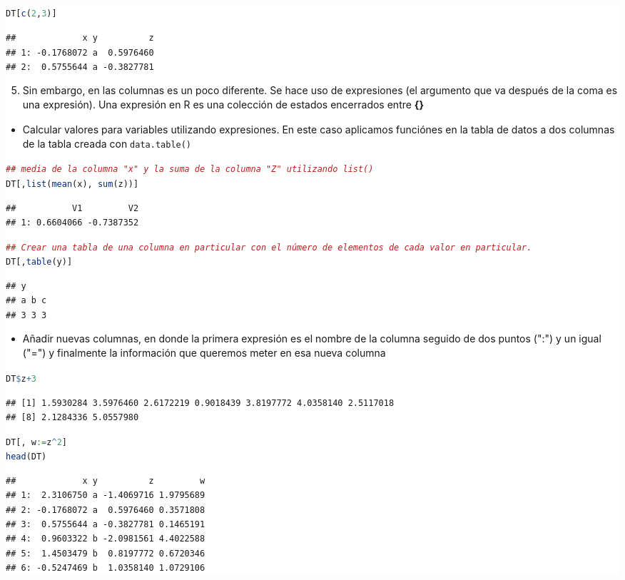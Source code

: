 ```r
DT[c(2,3)]
```

```
##             x y          z
## 1: -0.1768072 a  0.5976460
## 2:  0.5755644 a -0.3827781
```

5.  Sin embargo, en las columnas es un poco diferente. Se hace uso de expresiones (el argumento que va después de la coma es una expresión). Una expresión en R es una colección de estados encerrados entre **{}**

-   Calcular valores para variables utilizando expresiones. En este caso aplicamos funciónes en la tabla de datos a dos columnas de la tabla creada con `data.table()`


```r
## media de la columna "x" y la suma de la columna "Z" utilizando list()
DT[,list(mean(x), sum(z))]
```

```
##           V1         V2
## 1: 0.6604066 -0.7387352
```

```r
## Crear una tabla de una columna en particular con el número de elementos de cada valor en particular.
DT[,table(y)]
```

```
## y
## a b c 
## 3 3 3
```

-   Añadir nuevas columnas, en donde la primera expresión es el nombre de la columna seguido de dos puntos (":") y un igual ("=") y finalmente la información que queremos meter en esa nueva columna


```r
DT$z+3
```

```
## [1] 1.5930284 3.5976460 2.6172219 0.9018439 3.8197772 4.0358140 2.5117018
## [8] 2.1284336 5.0557980
```

```r
DT[, w:=z^2]
head(DT)
```

```
##             x y          z         w
## 1:  2.3106750 a -1.4069716 1.9795689
## 2: -0.1768072 a  0.5976460 0.3571808
## 3:  0.5755644 a -0.3827781 0.1465191
## 4:  0.9603322 b -2.0981561 4.4022588
## 5:  1.4503479 b  0.8197772 0.6720346
## 6: -0.5247469 b  1.0358140 1.0729106
```
